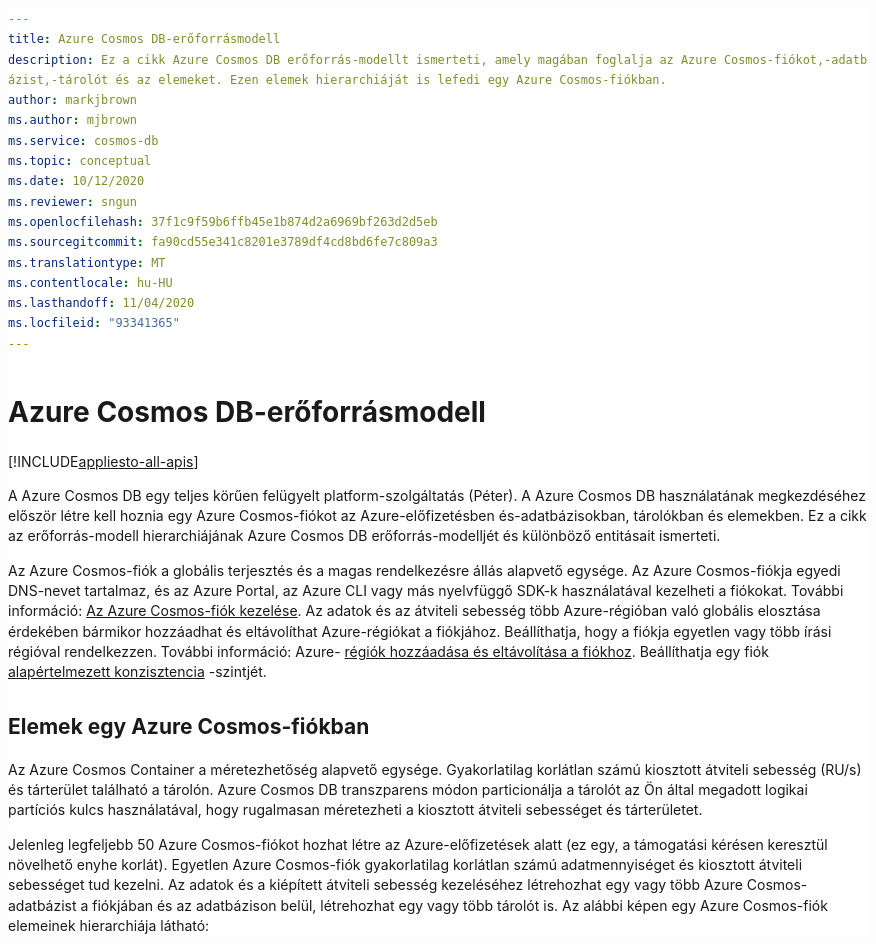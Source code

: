 ```yaml
---
title: Azure Cosmos DB-erőforrásmodell
description: Ez a cikk Azure Cosmos DB erőforrás-modellt ismerteti, amely magában foglalja az Azure Cosmos-fiókot,-adatbázist,-tárolót és az elemeket. Ezen elemek hierarchiáját is lefedi egy Azure Cosmos-fiókban.
author: markjbrown
ms.author: mjbrown
ms.service: cosmos-db
ms.topic: conceptual
ms.date: 10/12/2020
ms.reviewer: sngun
ms.openlocfilehash: 37f1c9f59b6ffb45e1b874d2a6969bf263d2d5eb
ms.sourcegitcommit: fa90cd55e341c8201e3789df4cd8bd6fe7c809a3
ms.translationtype: MT
ms.contentlocale: hu-HU
ms.lasthandoff: 11/04/2020
ms.locfileid: "93341365"
---
```

# <a name="azure-cosmos-db-resource-model"></a>Azure Cosmos DB-erőforrásmodell
[!INCLUDE[appliesto-all-apis](includes/appliesto-all-apis.md)]

A Azure Cosmos DB egy teljes körűen felügyelt platform-szolgáltatás (Péter). A Azure Cosmos DB használatának megkezdéséhez először létre kell hoznia egy Azure Cosmos-fiókot az Azure-előfizetésben és-adatbázisokban, tárolókban és elemekben. Ez a cikk az erőforrás-modell hierarchiájának Azure Cosmos DB erőforrás-modelljét és különböző entitásait ismerteti.

Az Azure Cosmos-fiók a globális terjesztés és a magas rendelkezésre állás alapvető egysége. Az Azure Cosmos-fiókja egyedi DNS-nevet tartalmaz, és az Azure Portal, az Azure CLI vagy más nyelvfüggő SDK-k használatával kezelheti a fiókokat. További információ: [Az Azure Cosmos-fiók kezelése](how-to-manage-database-account.md). Az adatok és az átviteli sebesség több Azure-régióban való globális elosztása érdekében bármikor hozzáadhat és eltávolíthat Azure-régiókat a fiókjához. Beállíthatja, hogy a fiókja egyetlen vagy több írási régióval rendelkezzen. További információ: Azure- [régiók hozzáadása és eltávolítása a fiókhoz](how-to-manage-database-account.md). Beállíthatja egy fiók [alapértelmezett konzisztencia](consistency-levels.md) -szintjét.

## <a name="elements-in-an-azure-cosmos-account"></a>Elemek egy Azure Cosmos-fiókban

Az Azure Cosmos Container a méretezhetőség alapvető egysége. Gyakorlatilag korlátlan számú kiosztott átviteli sebesség (RU/s) és tárterület található a tárolón. Azure Cosmos DB transzparens módon particionálja a tárolót az Ön által megadott logikai partíciós kulcs használatával, hogy rugalmasan méretezheti a kiosztott átviteli sebességet és tárterületet.

Jelenleg legfeljebb 50 Azure Cosmos-fiókot hozhat létre az Azure-előfizetések alatt (ez egy, a támogatási kérésen keresztül növelhető enyhe korlát). Egyetlen Azure Cosmos-fiók gyakorlatilag korlátlan számú adatmennyiséget és kiosztott átviteli sebességet tud kezelni. Az adatok és a kiépített átviteli sebesség kezeléséhez létrehozhat egy vagy több Azure Cosmos-adatbázist a fiókjában és az adatbázison belül, létrehozhat egy vagy több tárolót is. Az alábbi képen egy Azure Cosmos-fiók elemeinek hierarchiája látható:
